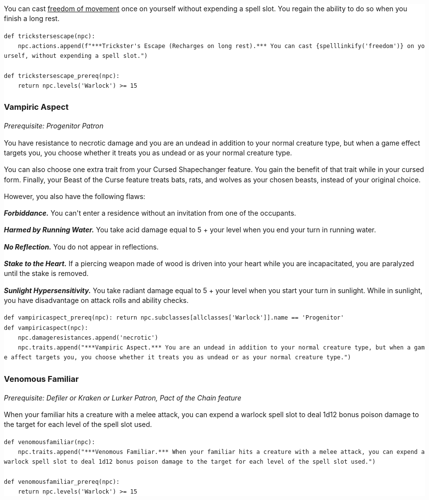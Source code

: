 You can cast [freedom of movement](../../Magic/Spells/freedom-of-movement.md) once on yourself without expending a spell slot. You regain the ability to do so when you finish a long rest.

```
def trickstersescape(npc):
    npc.actions.append(f"***Trickster's Escape (Recharges on long rest).*** You can cast {spelllinkify('freedom')} on yourself, without expending a spell slot.")

def trickstersescape_prereq(npc):
    return npc.levels('Warlock') >= 15
```

### Vampiric Aspect
*Prerequisite: Progenitor Patron*

You have resistance to necrotic damage and you are an undead in addition to your normal creature type, but when a game effect targets you, you choose whether it treats you as undead or as your normal creature type.

You can also choose one extra trait from your Cursed Shapechanger feature. You gain the benefit of that trait while in your cursed form. Finally, your Beast of the Curse feature treats bats, rats, and wolves as your chosen beasts, instead of your original choice.

However, you also have the following flaws:

***Forbiddance.*** You can't enter a residence without an invitation from one of the occupants.

***Harmed by Running Water.*** You take acid damage equal to 5 + your level when you end your turn in running water.

***No Reflection.*** You do not appear in reflections.

***Stake to the Heart.*** If a piercing weapon made of wood is driven into your heart while you are incapacitated, you are paralyzed until the stake is removed.

***Sunlight Hypersensitivity.*** You take radiant damage equal to 5 + your level when you start your turn in sunlight. While in sunlight, you have disadvantage on attack rolls and ability checks.

```
def vampiricaspect_prereq(npc): return npc.subclasses[allclasses['Warlock']].name == 'Progenitor'
def vampiricaspect(npc):
    npc.damageresistances.append('necrotic')
    npc.traits.append("***Vampiric Aspect.*** You are an undead in addition to your normal creature type, but when a game affect targets you, you choose whether it treats you as undead or as your normal creature type.")
```

### Venomous Familiar
*Prerequisite: Defiler or Kraken or Lurker Patron, Pact of the Chain feature*

When your familiar hits a creature with a melee attack, you can expend a warlock spell slot to deal 1d12 bonus poison damage to the target for each level of the spell slot used.

```
def venomousfamiliar(npc):
    npc.traits.append("***Venomous Familiar.*** When your familiar hits a creature with a melee attack, you can expend a warlock spell slot to deal 1d12 bonus poison damage to the target for each level of the spell slot used.")

def venomousfamiliar_prereq(npc):
    return npc.levels('Warlock') >= 15
```

